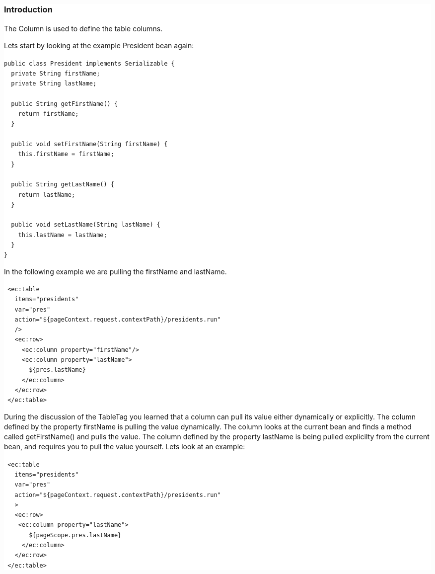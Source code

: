 ### Introduction ###

The Column is used to define the table columns.

Lets start by looking at the example President bean again:

```
public class President implements Serializable {
  private String firstName;
  private String lastName;

  public String getFirstName() {
    return firstName;
  }

  public void setFirstName(String firstName) {
    this.firstName = firstName; 
  }

  public String getLastName() {
    return lastName;
  }

  public void setLastName(String lastName) {
    this.lastName = lastName;
  }
}
```

In the following example we are pulling the firstName and lastName.

```
 <ec:table 
   items="presidents" 
   var="pres" 
   action="${pageContext.request.contextPath}/presidents.run" 
   />
   <ec:row>
     <ec:column property="firstName"/>
     <ec:column property="lastName">
       ${pres.lastName}
     </ec:column>
   </ec:row>
 </ec:table>
```

During the discussion of the TableTag you learned that a column can pull its value either dynamically or explicitly. The column defined by the property firstName is pulling the value dynamically. The column looks at the current bean and finds a method called getFirstName() and pulls the value. The column defined by the property lastName is being pulled explicilty from the current bean, and requires you to pull the value yourself. Lets look at an example:

```
 <ec:table 
   items="presidents" 
   var="pres" 
   action="${pageContext.request.contextPath}/presidents.run" 
   >
   <ec:row>
    <ec:column property="lastName">
       ${pageScope.pres.lastName}
     </ec:column>
   </ec:row>
 </ec:table>
```
